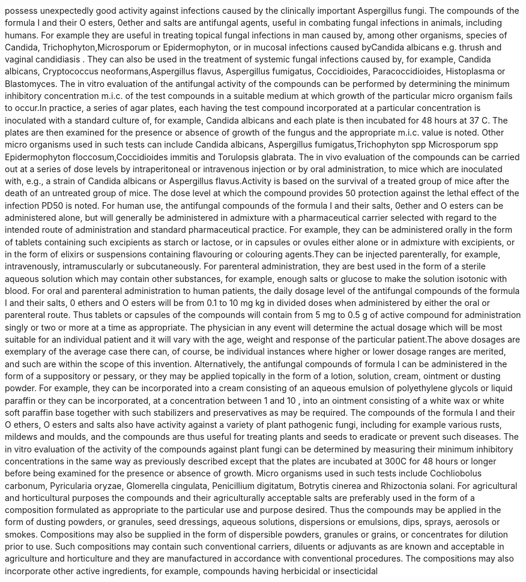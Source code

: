 possess unexpectedly good activity against infections caused by the clinically important Aspergillus fungi. The compounds of the formula I and their O esters, 0ether and salts are antifungal agents, useful in combating fungal infections in animals, including humans. For example they are useful in treating topical fungal infections in man caused by, among other organisms, species of Candida, Trichophyton,Microsporum or Epidermophyton, or in mucosal infections caused byCandida albicans e.g. thrush and vaginal candidiasis . They can also be used in the treatment of systemic fungal infections caused by, for example, Candida albicans, Cryptococcus neoformans,Aspergillus flavus, Aspergillus fumigatus, Coccidioides, Paracoccidioides, Histoplasma or Blastomyces. The in vitro evaluation of the antifungal activity of the compounds can be performed by determining the minimum inhibitory concentration m.i.c. of the test compounds in a suitable medium at which growth of the particular micro organism fails to occur.In practice, a series of agar plates, each having the test compound incorporated at a particular concentration is inoculated with a standard culture of, for example, Candida albicans and each plate is then incubated for 48 hours at 37 C. The plates are then examined for the presence or absence of growth of the fungus and the appropriate m.i.c. value is noted. Other micro organisms used in such tests can include Candida albicans, Aspergillus fumigatus,Trichophyton spp Microsporum spp Epidermophyton floccosum,Coccidioides immitis and Torulopsis glabrata. The in vivo evaluation of the compounds can be carried out at a series of dose levels by intraperitoneal or intravenous injection or by oral administration, to mice which are inoculated with, e.g., a strain of Candida albicans or Aspergillus flavus.Activity is based on the survival of a treated group of mice after the death of an untreated group of mice. The dose level at which the compound provides 50 protection against the lethal effect of the infection PD50 is noted. For human use, the antifungal compounds of the formula I and their salts, 0ether and O esters can be administered alone, but will generally be administered in admixture with a pharmaceutical carrier selected with regard to the intended route of administration and standard pharmaceutical practice. For example, they can be administered orally in the form of tablets containing such excipients as starch or lactose, or in capsules or ovules either alone or in admixture with excipients, or in the form of elixirs or suspensions containing flavouring or colouring agents.They can be injected parenterally, for example, intravenously, intramuscularly or subcutaneously. For parenteral administration, they are best used in the form of a sterile aqueous solution which may contain other substances, for example, enough salts or glucose to make the solution isotonic with blood. For oral and parenteral administration to human patients, the daily dosage level of the antifungal compounds of the formula I and their salts, 0 ethers and O esters will be from 0.1 to 10 mg kg in divided doses when administered by either the oral or parenteral route. Thus tablets or capsules of the compounds will contain from 5 mg to 0.5 g of active compound for administration singly or two or more at a time as appropriate. The physician in any event will determine the actual dosage which will be most suitable for an individual patient and it will vary with the age, weight and response of the particular patient.The above dosages are exemplary of the average case there can, of course, be individual instances where higher or lower dosage ranges are merited, and such are within the scope of this invention. Alternatively, the antifungal compounds of formula I can be administered in the form of a suppository or pessary, or they may be applied topically in the form of a lotion, solution, cream, ointment or dusting powder. For example, they can be incorporated into a cream consisting of an aqueous emulsion of polyethylene glycols or liquid paraffin or they can be incorporated, at a concentration between 1 and 10 , into an ointment consisting of a white wax or white soft paraffin base together with such stabilizers and preservatives as may be required. The compounds of the formula I and their O ethers, O esters and salts also have activity against a variety of plant pathogenic fungi, including for example various rusts, mildews and moulds, and the compounds are thus useful for treating plants and seeds to eradicate or prevent such diseases. The in vitro evaluation of the activity of the compounds against plant fungi can be determined by measuring their minimum inhibitory concentrations in the same way as previously described except that the plates are incubated at 300C for 48 hours or longer before being examined for the presence or absence of growth. Micro organisms used in such tests include Cochliobolus carbonum, Pyricularia oryzae, Glomerella cingulata, Penicillium digitatum, Botrytis cinerea and Rhizoctonia solani. For agricultural and horticultural purposes the compounds and their agriculturally acceptable salts are preferably used in the form of a composition formulated as appropriate to the particular use and purpose desired. Thus the compounds may be applied in the form of dusting powders, or granules, seed dressings, aqueous solutions, dispersions or emulsions, dips, sprays, aerosols or smokes. Compositions may also be supplied in the form of dispersible powders, granules or grains, or concentrates for dilution prior to use. Such compositions may contain such conventional carriers, diluents or adjuvants as are known and acceptable in agriculture and horticulture and they are manufactured in accordance with conventional procedures. The compositions may also incorporate other active ingredients, for example, compounds having herbicidal or insecticidal